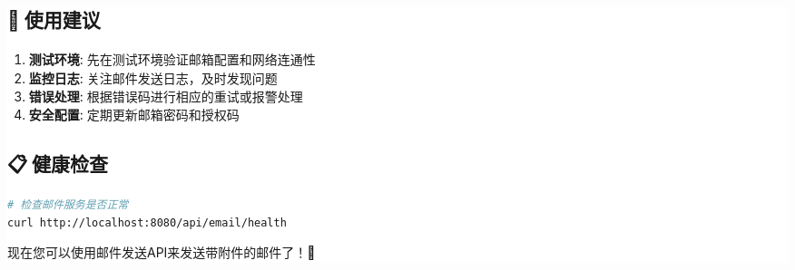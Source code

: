 ## 🎯 使用建议

1. **测试环境**: 先在测试环境验证邮箱配置和网络连通性
2. **监控日志**: 关注邮件发送日志，及时发现问题
3. **错误处理**: 根据错误码进行相应的重试或报警处理
4. **安全配置**: 定期更新邮箱密码和授权码

## 📋 健康检查

```bash
# 检查邮件服务是否正常
curl http://localhost:8080/api/email/health
```

现在您可以使用邮件发送API来发送带附件的邮件了！🎉 